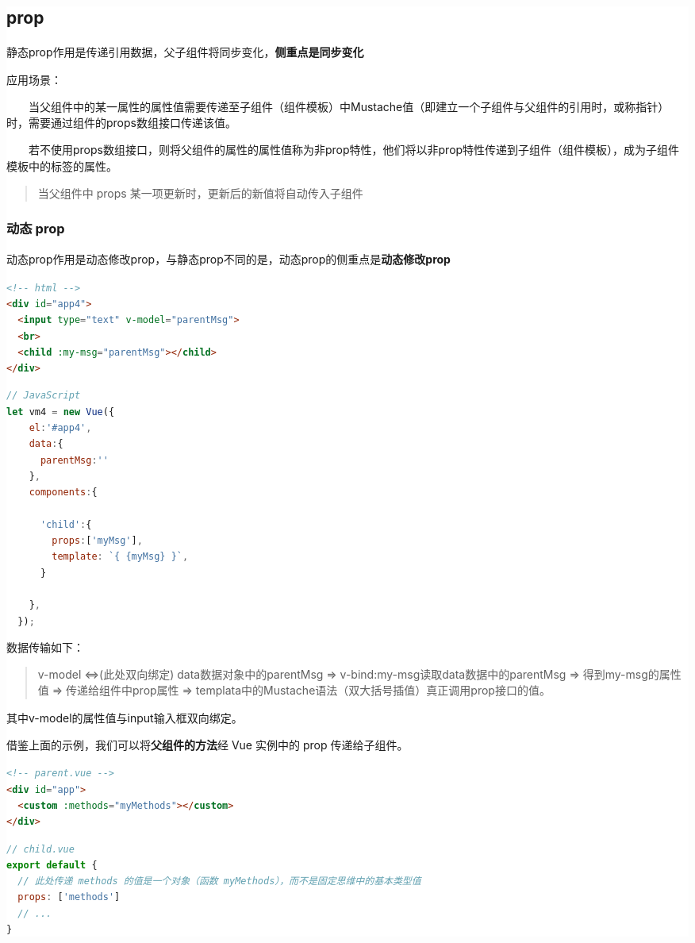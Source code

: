 ## prop

静态prop作用是传递引用数据，父子组件将同步变化，**侧重点是同步变化**

应用场景：

　　当父组件中的某一属性的属性值需要传递至子组件（组件模板）中Mustache值（即建立一个子组件与父组件的引用时，或称指针）时，需要通过组件的props数组接口传递该值。

　　若不使用props数组接口，则将父组件的属性的属性值称为非prop特性，他们将以非prop特性传递到子组件（组件模板），成为子组件模板中的标签的属性。

> 当父组件中 props 某一项更新时，更新后的新值将自动传入子组件

### 动态 prop

动态prop作用是动态修改prop，与静态prop不同的是，动态prop的侧重点是**动态修改prop**

``` html
<!-- html -->
<div id="app4">
  <input type="text" v-model="parentMsg">
  <br>
  <child :my-msg="parentMsg"></child>
</div>
```

``` javascript
// JavaScript
let vm4 = new Vue({
    el:'#app4',
    data:{
      parentMsg:''
    },
    components:{

      'child':{
        props:['myMsg'],
        template: `{ {myMsg} }`,
      }

    },
  });
```

数据传输如下：

>v-model <=>(此处双向绑定) data数据对象中的parentMsg => v-bind:my-msg读取data数据中的parentMsg => 得到my-msg的属性值 => 传递给组件中prop属性 => templata中的Mustache语法（双大括号插值）真正调用prop接口的值。

其中v-model的属性值与input输入框双向绑定。

借鉴上面的示例，我们可以将**父组件的方法**经 Vue 实例中的 prop 传递给子组件。
``` html
<!-- parent.vue -->
<div id="app">
  <custom :methods="myMethods"></custom>
</div>
```
``` javascript
// child.vue
export default {
  // 此处传递 methods 的值是一个对象（函数 myMethods），而不是固定思维中的基本类型值
  props: ['methods']
  // ...
}
```


  [1]: https://cn.vuejs.org/v2/guide/components.html#%E8%87%AA%E5%AE%9A%E4%B9%89%E4%BA%8B%E4%BB%B6
  [2]: https://cn.vuejs.org/v2/guide/components.html#%E7%BB%84%E4%BB%B6%E7%BB%84%E5%90%88
  [3]: https://cn.vuejs.org/v2/guide/components.html#%E7%BC%96%E8%AF%91%E4%BD%9C%E7%94%A8%E5%9F%9F
  [4]: https://cn.vuejs.org/v2/guide/components.html#%E5%AD%90%E7%BB%84%E4%BB%B6%E5%BC%95%E7%94%A8
  [5]: https://cn.vuejs.org/v2/api/#v-once